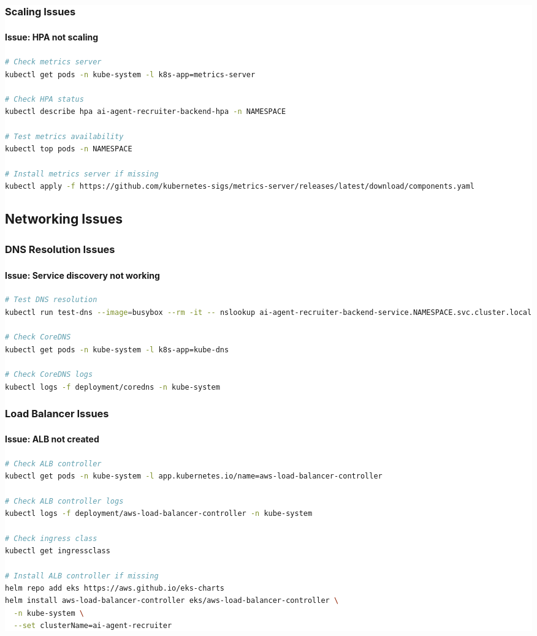 ### Scaling Issues

#### Issue: HPA not scaling
```bash
# Check metrics server
kubectl get pods -n kube-system -l k8s-app=metrics-server

# Check HPA status
kubectl describe hpa ai-agent-recruiter-backend-hpa -n NAMESPACE

# Test metrics availability
kubectl top pods -n NAMESPACE

# Install metrics server if missing
kubectl apply -f https://github.com/kubernetes-sigs/metrics-server/releases/latest/download/components.yaml
```

## Networking Issues

### DNS Resolution Issues

#### Issue: Service discovery not working
```bash
# Test DNS resolution
kubectl run test-dns --image=busybox --rm -it -- nslookup ai-agent-recruiter-backend-service.NAMESPACE.svc.cluster.local

# Check CoreDNS
kubectl get pods -n kube-system -l k8s-app=kube-dns

# Check CoreDNS logs
kubectl logs -f deployment/coredns -n kube-system
```

### Load Balancer Issues

#### Issue: ALB not created
```bash
# Check ALB controller
kubectl get pods -n kube-system -l app.kubernetes.io/name=aws-load-balancer-controller

# Check ALB controller logs
kubectl logs -f deployment/aws-load-balancer-controller -n kube-system

# Check ingress class
kubectl get ingressclass

# Install ALB controller if missing
helm repo add eks https://aws.github.io/eks-charts
helm install aws-load-balancer-controller eks/aws-load-balancer-controller \
  -n kube-system \
  --set clusterName=ai-agent-recruiter
```
